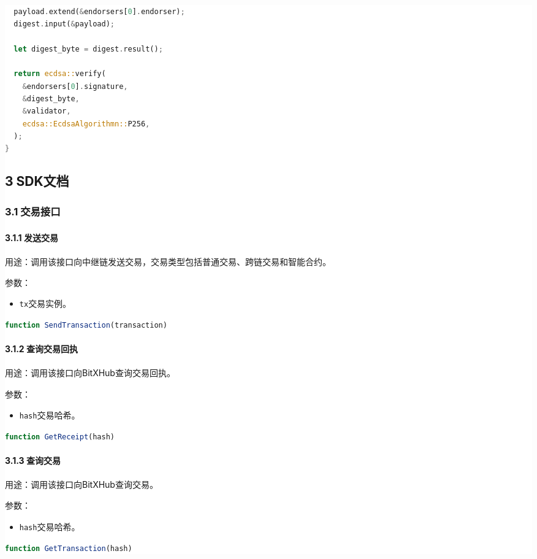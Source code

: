 ```rust
  payload.extend(&endorsers[0].endorser);
  digest.input(&payload);

  let digest_byte = digest.result();

  return ecdsa::verify(
    &endorsers[0].signature,
    &digest_byte,
    &validator,
    ecdsa::EcdsaAlgorithmn::P256,
  );
}

```



## 3 SDK文档

### 3.1 交易接口

#### 3.1.1 发送交易

用途：调用该接口向中继链发送交易，交易类型包括普通交易、跨链交易和智能合约。

参数：

- `tx`交易实例。

```javascript
function SendTransaction(transaction)
```



#### 3.1.2 查询交易回执

用途：调用该接口向BitXHub查询交易回执。

参数：

- `hash`交易哈希。

```javascript
function GetReceipt(hash)
```

#### 3.1.3 查询交易

用途：调用该接口向BitXHub查询交易。

参数：

- `hash`交易哈希。

```javascript
function GetTransaction(hash)
```

